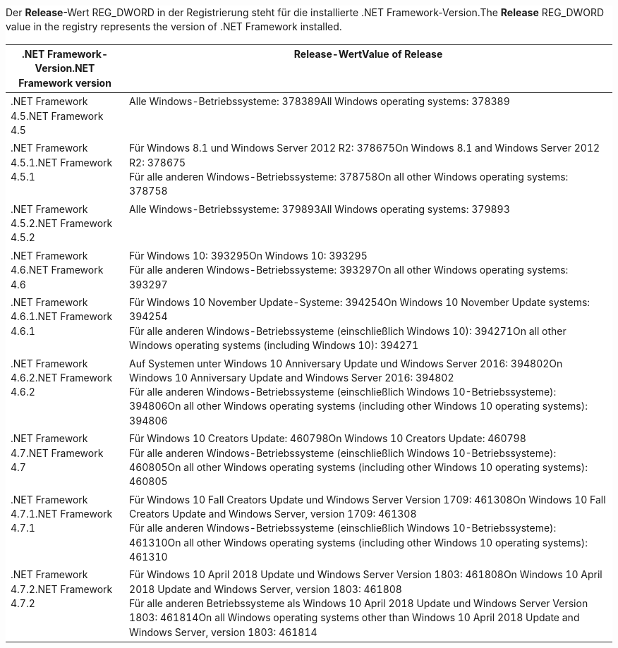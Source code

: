 <span data-ttu-id="e134d-123">Der **Release**-Wert REG_DWORD in der Registrierung steht für die installierte .NET Framework-Version.</span><span class="sxs-lookup"><span data-stu-id="e134d-123">The **Release** REG_DWORD value in the registry represents the version of .NET Framework installed.</span></span>

<a name="version_table"></a>

| <span data-ttu-id="e134d-124">.NET Framework-Version</span><span class="sxs-lookup"><span data-stu-id="e134d-124">.NET Framework version</span></span> | <span data-ttu-id="e134d-125">**Release**-Wert</span><span class="sxs-lookup"><span data-stu-id="e134d-125">Value of **Release**</span></span> |
| ---------------------- | -------------------------- |
| <span data-ttu-id="e134d-126">.NET Framework 4.5</span><span class="sxs-lookup"><span data-stu-id="e134d-126">.NET Framework 4.5</span></span>     | <span data-ttu-id="e134d-127">Alle Windows-Betriebssysteme: 378389</span><span class="sxs-lookup"><span data-stu-id="e134d-127">All Windows operating systems: 378389</span></span> |
| <span data-ttu-id="e134d-128">.NET Framework 4.5.1</span><span class="sxs-lookup"><span data-stu-id="e134d-128">.NET Framework 4.5.1</span></span>   | <span data-ttu-id="e134d-129">Für Windows 8.1 und Windows Server 2012 R2: 378675</span><span class="sxs-lookup"><span data-stu-id="e134d-129">On Windows 8.1 and Windows Server 2012 R2: 378675</span></span><br /><span data-ttu-id="e134d-130">Für alle anderen Windows-Betriebssysteme: 378758</span><span class="sxs-lookup"><span data-stu-id="e134d-130">On all other Windows operating systems: 378758</span></span> |
| <span data-ttu-id="e134d-131">.NET Framework 4.5.2</span><span class="sxs-lookup"><span data-stu-id="e134d-131">.NET Framework 4.5.2</span></span>   | <span data-ttu-id="e134d-132">Alle Windows-Betriebssysteme: 379893</span><span class="sxs-lookup"><span data-stu-id="e134d-132">All Windows operating systems: 379893</span></span> |
| <span data-ttu-id="e134d-133">.NET Framework 4.6</span><span class="sxs-lookup"><span data-stu-id="e134d-133">.NET Framework 4.6</span></span>     | <span data-ttu-id="e134d-134">Für Windows 10: 393295</span><span class="sxs-lookup"><span data-stu-id="e134d-134">On Windows 10: 393295</span></span><br /><span data-ttu-id="e134d-135">Für alle anderen Windows-Betriebssysteme: 393297</span><span class="sxs-lookup"><span data-stu-id="e134d-135">On all other Windows operating systems: 393297</span></span> |
| <span data-ttu-id="e134d-136">.NET Framework 4.6.1</span><span class="sxs-lookup"><span data-stu-id="e134d-136">.NET Framework 4.6.1</span></span>   | <span data-ttu-id="e134d-137">Für Windows 10 November Update-Systeme: 394254</span><span class="sxs-lookup"><span data-stu-id="e134d-137">On Windows 10 November Update systems: 394254</span></span><br /><span data-ttu-id="e134d-138">Für alle anderen Windows-Betriebssysteme (einschließlich Windows 10): 394271</span><span class="sxs-lookup"><span data-stu-id="e134d-138">On all other Windows operating systems (including Windows 10): 394271</span></span> |
| <span data-ttu-id="e134d-139">.NET Framework 4.6.2</span><span class="sxs-lookup"><span data-stu-id="e134d-139">.NET Framework 4.6.2</span></span>   | <span data-ttu-id="e134d-140">Auf Systemen unter Windows 10 Anniversary Update und Windows Server 2016: 394802</span><span class="sxs-lookup"><span data-stu-id="e134d-140">On Windows 10 Anniversary Update and Windows Server 2016: 394802</span></span><br /><span data-ttu-id="e134d-141">Für alle anderen Windows-Betriebssysteme (einschließlich Windows 10-Betriebssysteme): 394806</span><span class="sxs-lookup"><span data-stu-id="e134d-141">On all other Windows operating systems (including other Windows 10 operating systems): 394806</span></span> |
| <span data-ttu-id="e134d-142">.NET Framework 4.7</span><span class="sxs-lookup"><span data-stu-id="e134d-142">.NET Framework 4.7</span></span>     | <span data-ttu-id="e134d-143">Für Windows 10 Creators Update: 460798</span><span class="sxs-lookup"><span data-stu-id="e134d-143">On Windows 10 Creators Update: 460798</span></span><br /><span data-ttu-id="e134d-144">Für alle anderen Windows-Betriebssysteme (einschließlich Windows 10-Betriebssysteme): 460805</span><span class="sxs-lookup"><span data-stu-id="e134d-144">On all other Windows operating systems (including other Windows 10 operating systems): 460805</span></span> |
| <span data-ttu-id="e134d-145">.NET Framework 4.7.1</span><span class="sxs-lookup"><span data-stu-id="e134d-145">.NET Framework 4.7.1</span></span>   | <span data-ttu-id="e134d-146">Für Windows 10 Fall Creators Update und Windows Server Version 1709: 461308</span><span class="sxs-lookup"><span data-stu-id="e134d-146">On Windows 10 Fall Creators Update and Windows Server, version 1709: 461308</span></span><br/><span data-ttu-id="e134d-147">Für alle anderen Windows-Betriebssysteme (einschließlich Windows 10-Betriebssysteme): 461310</span><span class="sxs-lookup"><span data-stu-id="e134d-147">On all other Windows operating systems (including other Windows 10 operating systems): 461310</span></span> |
| <span data-ttu-id="e134d-148">.NET Framework 4.7.2</span><span class="sxs-lookup"><span data-stu-id="e134d-148">.NET Framework 4.7.2</span></span>   | <span data-ttu-id="e134d-149">Für Windows 10 April 2018 Update und Windows Server Version 1803: 461808</span><span class="sxs-lookup"><span data-stu-id="e134d-149">On Windows 10 April 2018 Update and Windows Server, version 1803: 461808</span></span><br/><span data-ttu-id="e134d-150">Für alle anderen Betriebssysteme als Windows 10 April 2018 Update und Windows Server Version 1803: 461814</span><span class="sxs-lookup"><span data-stu-id="e134d-150">On all Windows operating systems other than Windows 10 April 2018 Update and Windows Server, version 1803: 461814</span></span> |